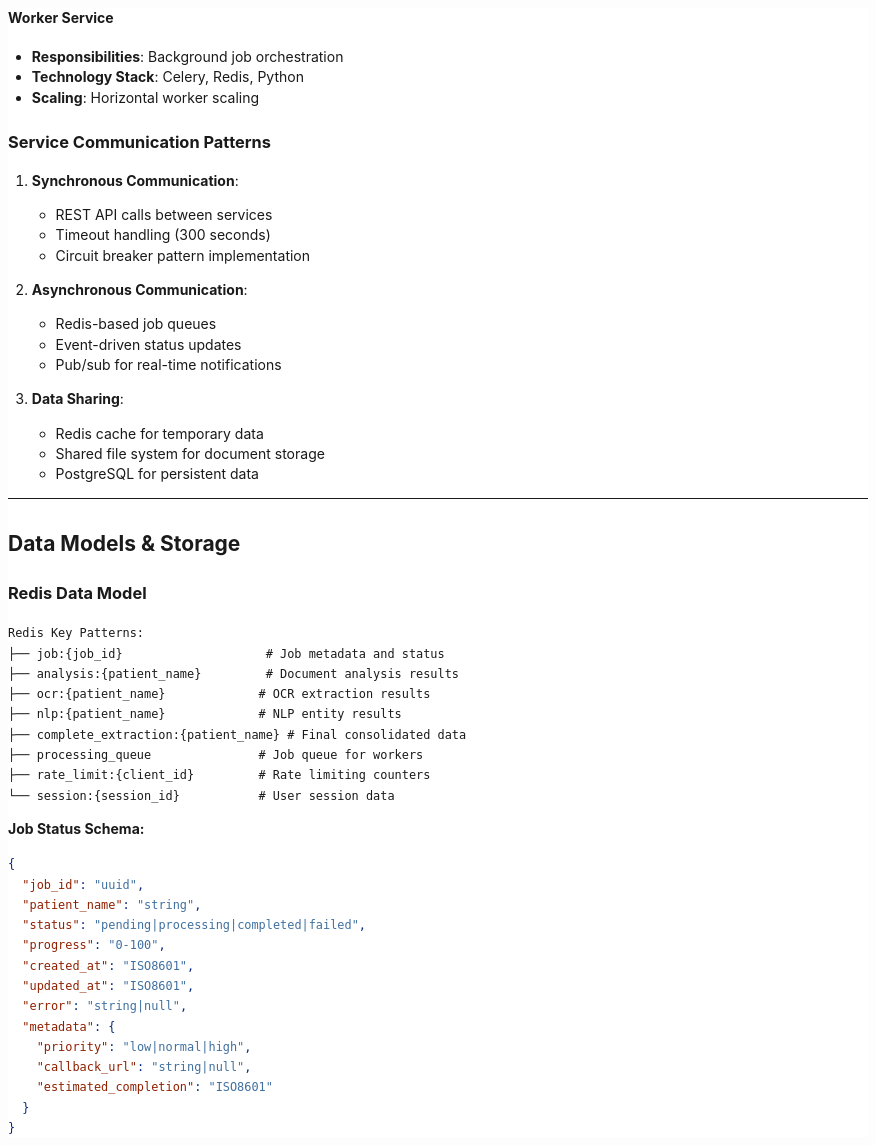 #### Worker Service
- **Responsibilities**: Background job orchestration
- **Technology Stack**: Celery, Redis, Python
- **Scaling**: Horizontal worker scaling

### Service Communication Patterns

1. **Synchronous Communication**:
   - REST API calls between services
   - Timeout handling (300 seconds)
   - Circuit breaker pattern implementation

2. **Asynchronous Communication**:
   - Redis-based job queues
   - Event-driven status updates
   - Pub/sub for real-time notifications

3. **Data Sharing**:
   - Redis cache for temporary data
   - Shared file system for document storage
   - PostgreSQL for persistent data

---

## Data Models & Storage

### Redis Data Model

```
Redis Key Patterns:
├── job:{job_id}                    # Job metadata and status
├── analysis:{patient_name}         # Document analysis results
├── ocr:{patient_name}             # OCR extraction results
├── nlp:{patient_name}             # NLP entity results
├── complete_extraction:{patient_name} # Final consolidated data
├── processing_queue               # Job queue for workers
├── rate_limit:{client_id}         # Rate limiting counters
└── session:{session_id}           # User session data
```

**Job Status Schema:**
```json
{
  "job_id": "uuid",
  "patient_name": "string",
  "status": "pending|processing|completed|failed",
  "progress": "0-100",
  "created_at": "ISO8601",
  "updated_at": "ISO8601",
  "error": "string|null",
  "metadata": {
    "priority": "low|normal|high",
    "callback_url": "string|null",
    "estimated_completion": "ISO8601"
  }
}
```
